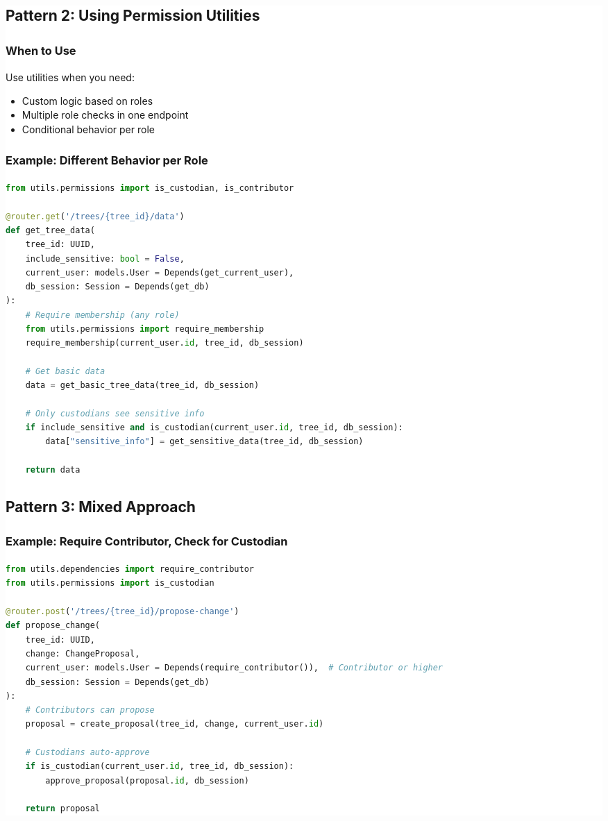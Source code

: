 ## Pattern 2: Using Permission Utilities

### When to Use

Use utilities when you need:

- Custom logic based on roles
- Multiple role checks in one endpoint
- Conditional behavior per role

### Example: Different Behavior per Role

```python
from utils.permissions import is_custodian, is_contributor

@router.get('/trees/{tree_id}/data')
def get_tree_data(
    tree_id: UUID,
    include_sensitive: bool = False,
    current_user: models.User = Depends(get_current_user),
    db_session: Session = Depends(get_db)
):
    # Require membership (any role)
    from utils.permissions import require_membership
    require_membership(current_user.id, tree_id, db_session)

    # Get basic data
    data = get_basic_tree_data(tree_id, db_session)

    # Only custodians see sensitive info
    if include_sensitive and is_custodian(current_user.id, tree_id, db_session):
        data["sensitive_info"] = get_sensitive_data(tree_id, db_session)

    return data
```

## Pattern 3: Mixed Approach

### Example: Require Contributor, Check for Custodian

```python
from utils.dependencies import require_contributor
from utils.permissions import is_custodian

@router.post('/trees/{tree_id}/propose-change')
def propose_change(
    tree_id: UUID,
    change: ChangeProposal,
    current_user: models.User = Depends(require_contributor()),  # Contributor or higher
    db_session: Session = Depends(get_db)
):
    # Contributors can propose
    proposal = create_proposal(tree_id, change, current_user.id)

    # Custodians auto-approve
    if is_custodian(current_user.id, tree_id, db_session):
        approve_proposal(proposal.id, db_session)

    return proposal
```
